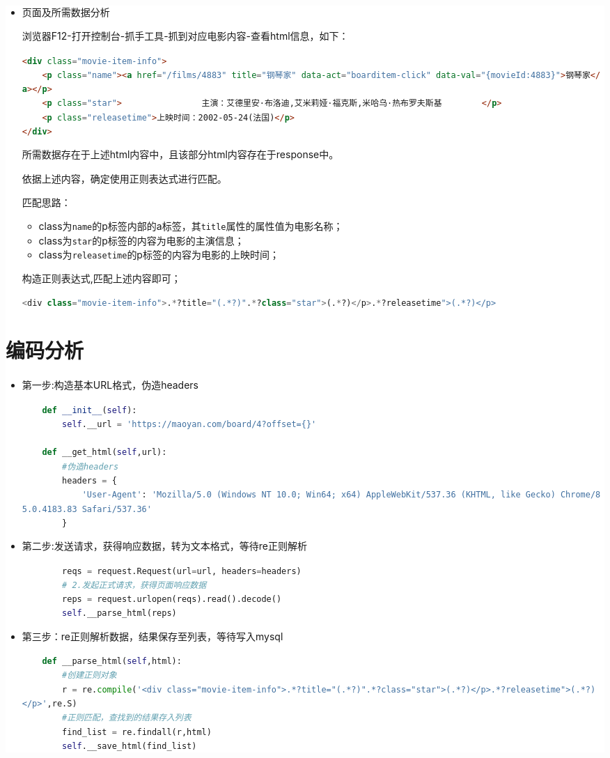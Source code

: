 - 页面及所需数据分析

  浏览器F12-打开控制台-抓手工具-抓到对应电影内容-查看html信息，如下：

  ```html
  <div class="movie-item-info">        
      <p class="name"><a href="/films/4883" title="钢琴家" data-act="boarditem-click" data-val="{movieId:4883}">钢琴家</a></p>        
      <p class="star">                主演：艾德里安·布洛迪,艾米莉娅·福克斯,米哈乌·热布罗夫斯基        </p>        
      <p class="releasetime">上映时间：2002-05-24(法国)</p>    
  </div>
  ```

  所需数据存在于上述html内容中，且该部分html内容存在于response中。

  依据上述内容，确定使用正则表达式进行匹配。

  匹配思路：

  - class为`name`的p标签内部的a标签，其`title`属性的属性值为电影名称；    
  - class为`star`的p标签的内容为电影的主演信息；    
  - class为`releasetime`的p标签的内容为电影的上映时间；

  构造正则表达式,匹配上述内容即可；

  ```python
  <div class="movie-item-info">.*?title="(.*?)".*?class="star">(.*?)</p>.*?releasetime">(.*?)</p>
  ```

# 编码分析

- 第一步:构造基本URL格式，伪造headers

  ```python
      def __init__(self):
          self.__url = 'https://maoyan.com/board/4?offset={}'
          
      def __get_html(self,url):
          #伪造headers
          headers = {
              'User-Agent': 'Mozilla/5.0 (Windows NT 10.0; Win64; x64) AppleWebKit/537.36 (KHTML, like Gecko) Chrome/85.0.4183.83 Safari/537.36'
          }
  ```

- 第二步:发送请求，获得响应数据，转为文本格式，等待re正则解析

  ```python
          reqs = request.Request(url=url, headers=headers)
          # 2.发起正式请求，获得页面响应数据
          reps = request.urlopen(reqs).read().decode()
          self.__parse_html(reps)
  ```

- 第三步：re正则解析数据，结果保存至列表，等待写入mysql

  ```python
      def __parse_html(self,html):
          #创建正则对象
          r = re.compile('<div class="movie-item-info">.*?title="(.*?)".*?class="star">(.*?)</p>.*?releasetime">(.*?)</p>',re.S)
          #正则匹配，查找到的结果存入列表
          find_list = re.findall(r,html)
          self.__save_html(find_list)
  ```
